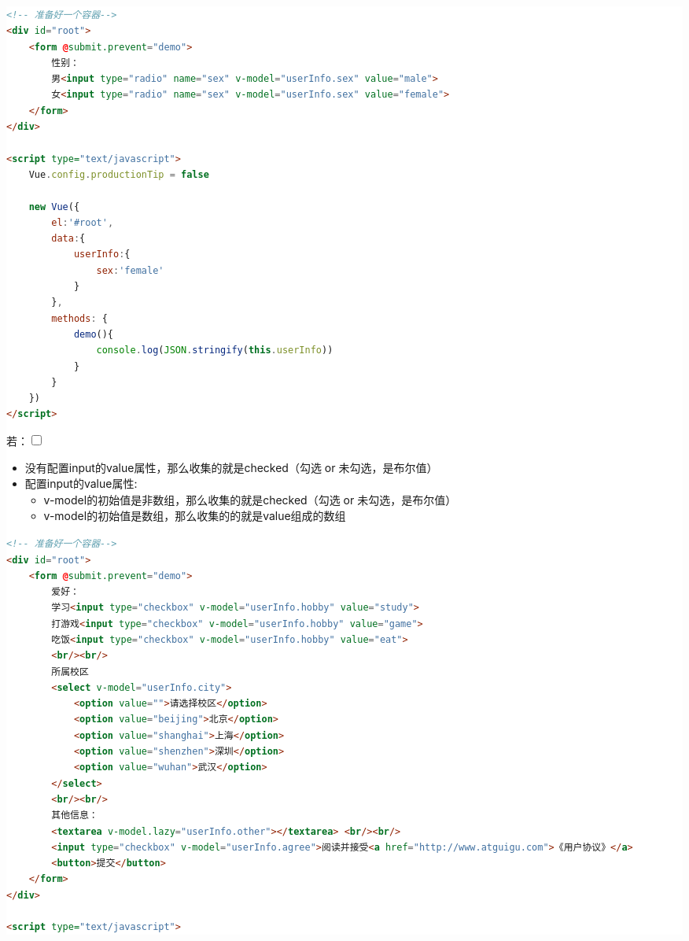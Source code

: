 ```html
<!-- 准备好一个容器-->
<div id="root">
    <form @submit.prevent="demo">
        性别：
        男<input type="radio" name="sex" v-model="userInfo.sex" value="male">
        女<input type="radio" name="sex" v-model="userInfo.sex" value="female">
    </form>
</div>

<script type="text/javascript">
    Vue.config.productionTip = false

    new Vue({
        el:'#root',
        data:{
            userInfo:{
                sex:'female'
            }
        },
        methods: {
            demo(){
                console.log(JSON.stringify(this.userInfo))
            }
        }
    })
</script>
```



若：<input type="checkbox"/>

* 没有配置input的value属性，那么收集的就是checked（勾选 or 未勾选，是布尔值）
* 配置input的value属性:
  * v-model的初始值是非数组，那么收集的就是checked（勾选 or 未勾选，是布尔值）
  * v-model的初始值是数组，那么收集的的就是value组成的数组



```html
<!-- 准备好一个容器-->
<div id="root">
    <form @submit.prevent="demo">
        爱好：
        学习<input type="checkbox" v-model="userInfo.hobby" value="study">
        打游戏<input type="checkbox" v-model="userInfo.hobby" value="game">
        吃饭<input type="checkbox" v-model="userInfo.hobby" value="eat">
        <br/><br/>
        所属校区
        <select v-model="userInfo.city">
            <option value="">请选择校区</option>
            <option value="beijing">北京</option>
            <option value="shanghai">上海</option>
            <option value="shenzhen">深圳</option>
            <option value="wuhan">武汉</option>
        </select>
        <br/><br/>
        其他信息：
        <textarea v-model.lazy="userInfo.other"></textarea> <br/><br/>
        <input type="checkbox" v-model="userInfo.agree">阅读并接受<a href="http://www.atguigu.com">《用户协议》</a>
        <button>提交</button>
    </form>
</div>

<script type="text/javascript">
```